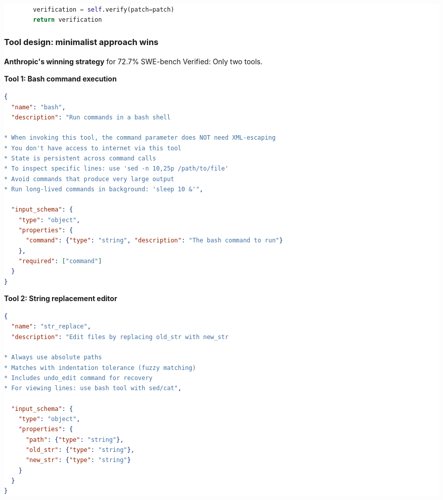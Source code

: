 ```python
        verification = self.verify(patch=patch)
        return verification
```

### Tool design: minimalist approach wins

**Anthropic's winning strategy** for 72.7% SWE-bench Verified: Only two tools.

**Tool 1: Bash command execution**
```json
{
  "name": "bash",
  "description": "Run commands in a bash shell
  
* When invoking this tool, the command parameter does NOT need XML-escaping
* You don't have access to internet via this tool
* State is persistent across command calls
* To inspect specific lines: use 'sed -n 10,25p /path/to/file'
* Avoid commands that produce very large output
* Run long-lived commands in background: 'sleep 10 &'",
  
  "input_schema": {
    "type": "object",
    "properties": {
      "command": {"type": "string", "description": "The bash command to run"}
    },
    "required": ["command"]
  }
}
```

**Tool 2: String replacement editor**
```json
{
  "name": "str_replace",
  "description": "Edit files by replacing old_str with new_str
  
* Always use absolute paths
* Matches with indentation tolerance (fuzzy matching)
* Includes undo_edit command for recovery
* For viewing lines: use bash tool with sed/cat",
  
  "input_schema": {
    "type": "object",
    "properties": {
      "path": {"type": "string"},
      "old_str": {"type": "string"},
      "new_str": {"type": "string"}
    }
  }
}
```
